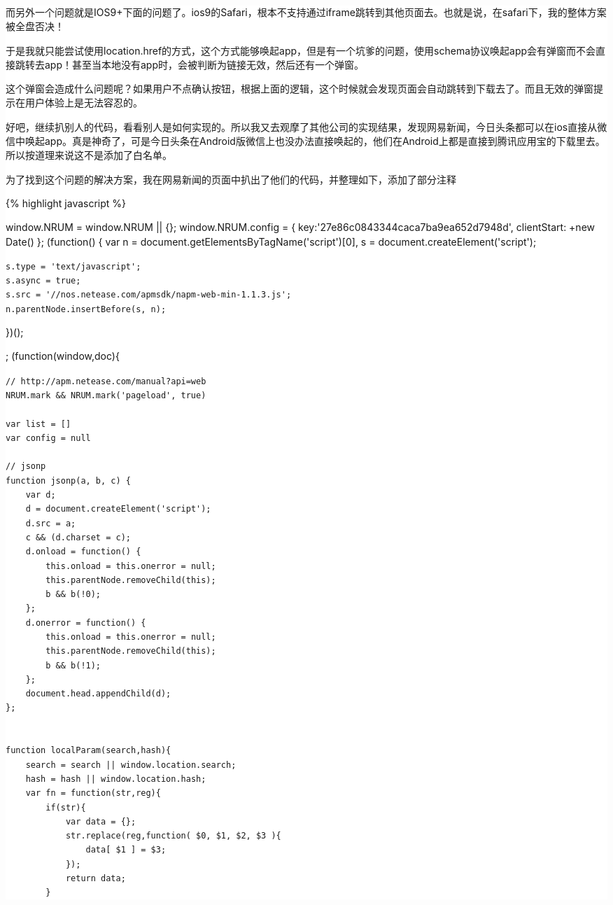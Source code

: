 而另外一个问题就是IOS9+下面的问题了。ios9的Safari，根本不支持通过iframe跳转到其他页面去。也就是说，在safari下，我的整体方案被全盘否决！

于是我就只能尝试使用location.href的方式，这个方式能够唤起app，但是有一个坑爹的问题，使用schema协议唤起app会有弹窗而不会直接跳转去app！甚至当本地没有app时，会被判断为链接无效，然后还有一个弹窗。

这个弹窗会造成什么问题呢？如果用户不点确认按钮，根据上面的逻辑，这个时候就会发现页面会自动跳转到下载去了。而且无效的弹窗提示在用户体验上是无法容忍的。

好吧，继续扒别人的代码，看看别人是如何实现的。所以我又去观摩了其他公司的实现结果，发现网易新闻，今日头条都可以在ios直接从微信中唤起app。真是神奇了，可是今日头条在Android版微信上也没办法直接唤起的，他们在Android上都是直接到腾讯应用宝的下载里去。所以按道理来说这不是添加了白名单。

为了找到这个问题的解决方案，我在网易新闻的页面中扒出了他们的代码，并整理如下，添加了部分注释

{% highlight  javascript %}

window.NRUM = window.NRUM || {};
window.NRUM.config = {
    key:'27e86c0843344caca7ba9ea652d7948d',
    clientStart: +new Date()
};
(function() {
    var n = document.getElementsByTagName('script')[0],
        s = document.createElement('script');

    s.type = 'text/javascript';
    s.async = true;
    s.src = '//nos.netease.com/apmsdk/napm-web-min-1.1.3.js';
    n.parentNode.insertBefore(s, n);
})();


;
(function(window,doc){

    // http://apm.netease.com/manual?api=web
    NRUM.mark && NRUM.mark('pageload', true)

    var list = []
    var config = null

    // jsonp
    function jsonp(a, b, c) {
        var d;
        d = document.createElement('script');
        d.src = a;
        c && (d.charset = c);
        d.onload = function() {
            this.onload = this.onerror = null;
            this.parentNode.removeChild(this);
            b && b(!0);
        };
        d.onerror = function() {
            this.onload = this.onerror = null;
            this.parentNode.removeChild(this);
            b && b(!1);
        };
        document.head.appendChild(d);
    };


    function localParam(search,hash){
        search = search || window.location.search;
        hash = hash || window.location.hash;
        var fn = function(str,reg){
            if(str){
                var data = {};
                str.replace(reg,function( $0, $1, $2, $3 ){
                    data[ $1 ] = $3;
                });
                return data;
            }